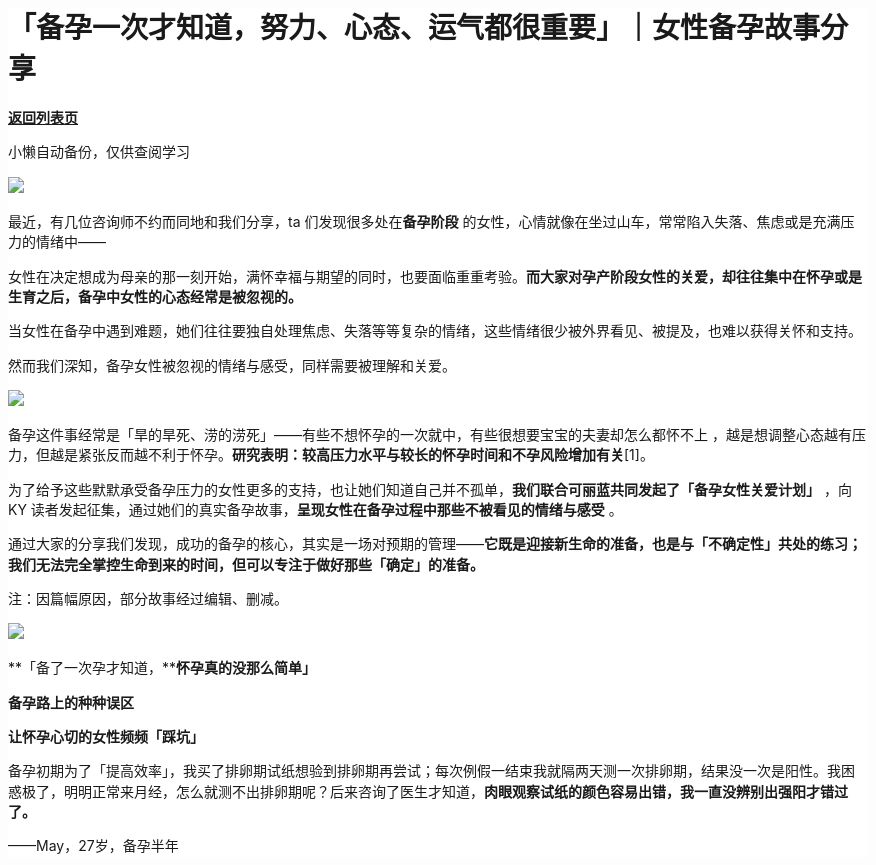 # 「备孕一次才知道，努力、心态、运气都很重要」｜女性备孕故事分享

[**返回列表页**](/gzh/KnowYourself)

小懒自动备份，仅供查阅学习

[![](https://mmbiz.qpic.cn/sz_mmbiz_jpg/Mz0ovPEFMRL6EDibpjkxjmPoRZRo9eosjNdiaVNdPOMtKKKajCy1OD4geRicRYaXanRnhMxeicHUckIev4ibNy8Auzw/640?wx_fmt=jpeg&from;=appmsg)](
"link")

  

  

最近，有几位咨询师不约而同地和我们分享，ta 们发现很多处在**备孕阶段** 的女性，心情就像在坐过山车，常常陷入失落、焦虑或是充满压力的情绪中——

  

女性在决定想成为母亲的那一刻开始，满怀幸福与期望的同时，也要面临重重考验。**而大家对孕产阶段女性的关爱，却往往集中在怀孕或是生育之后，备孕中女性的心态经常是被忽视的。**

  

当女性在备孕中遇到难题，她们往往要独自处理焦虑、失落等等复杂的情绪，这些情绪很少被外界看见、被提及，也难以获得关怀和支持。

  

然而我们深知，备孕女性被忽视的情绪与感受，同样需要被理解和关爱。

  

![](https://mmbiz.qpic.cn/sz_mmbiz_png/Mz0ovPEFMRL6EDibpjkxjmPoRZRo9eosjD0kDFSIPX3aibTKz9UxNwN9LXORUW4u4x31yuoyLbl6r33fUr5dbIng/640?wx_fmt=png&from;=appmsg)

  

备孕这件事经常是「旱的旱死、涝的涝死」——有些不想怀孕的一次就中，有些很想要宝宝的夫妻却怎么都怀不上
，越是想调整心态越有压力，但越是紧张反而越不利于怀孕。**研究表明：较高压力水平与较长的怀孕时间和不孕风险增加有关**[1]。

  

为了给予这些默默承受备孕压力的女性更多的支持，也让她们知道自己并不孤单，**我们联合可丽蓝共同发起了「备孕女性关爱计划」** ，向 KY
读者发起征集，通过她们的真实备孕故事，**呈现女性在备孕过程中那些不被看见的情绪与感受** 。

  

通过大家的分享我们发现，成功的备孕的核心，其实是一场对预期的管理——**它既是迎接新生命的准备，也是与「不确定性」共处的练习；我们无法完全掌控生命到来的时间，但可以专注于做好那些「确定」的准备。**

  

注：因篇幅原因，部分故事经过编辑、删减。

![](https://mmbiz.qpic.cn/sz_mmbiz_png/Mz0ovPEFMRL6EDibpjkxjmPoRZRo9eosjk69ed46JxfulPOnn8sCL2QOU6wkcpmn1tByt40RvK1ibPzotujCY2nA/640?wx_fmt=png&from;=appmsg)

**「备了一次孕才知道，****怀孕真的没那么简单」**

  

**备孕路上的种种误区**

**让怀孕心切的女性频频「踩坑」**

  

备孕初期为了「提高效率」，我买了排卵期试纸想验到排卵期再尝试；每次例假一结束我就隔两天测一次排卵期，结果没一次是阳性。我困惑极了，明明正常来月经，怎么就测不出排卵期呢？后来咨询了医生才知道，**肉眼观察试纸的颜色容易出错，我一直没辨别出强阳才错过了。**

——May，27岁，备孕半年

  